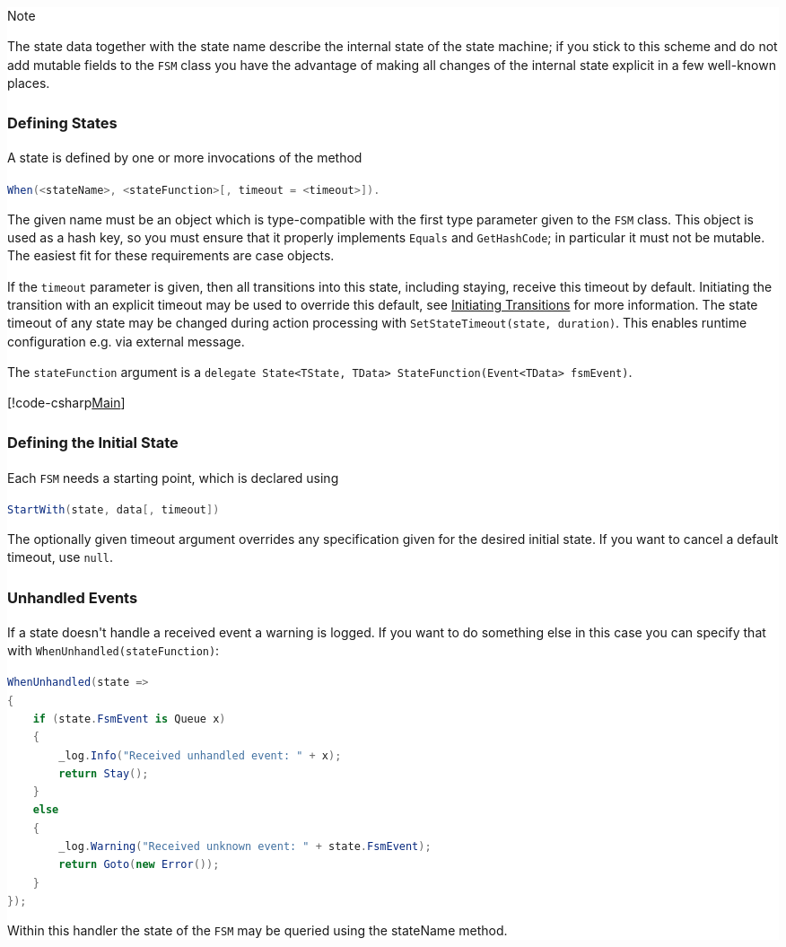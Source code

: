> [!NOTE]
> The state data together with the state name describe the internal state of the state machine; if you stick to this scheme and do not add mutable fields to the `FSM` class you have the advantage of making all changes of the internal state explicit in a few well-known places.

### Defining States
A state is defined by one or more invocations of the method
```csharp
When(<stateName>, <stateFunction>[, timeout = <timeout>]).
```
The given name must be an object which is type-compatible with the first type parameter given to the `FSM` class. This object is used as a hash key, so you must ensure that it properly implements `Equals` and `GetHashCode`; in particular it must not be mutable. The easiest fit for these requirements are case objects.

If the `timeout` parameter is given, then all transitions into this state, including staying, receive this timeout by default. Initiating the transition with an explicit timeout may be used to override this default, see [Initiating Transitions](#initiating-transitions) for more information. The state timeout of any state may be changed during action processing with `SetStateTimeout(state, duration)`. This enables runtime configuration e.g. via external message.

The `stateFunction` argument is a `delegate State<TState, TData> StateFunction(Event<TData> fsmEvent)`.

[!code-csharp[Main](../../../src/core/Akka.Docs.Tests/Actors/FiniteStateMachine/ExampleFSMActor.cs?name=FSMHandlers)]

### Defining the Initial State
Each `FSM` needs a starting point, which is declared using
```csharp
StartWith(state, data[, timeout])
```
The optionally given timeout argument overrides any specification given for the desired initial state. If you want to cancel a default timeout, use `null`.

### Unhandled Events
If a state doesn't handle a received event a warning is logged. If you want to do something else in this case you can specify that with `WhenUnhandled(stateFunction)`:

```csharp
WhenUnhandled(state =>
{
    if (state.FsmEvent is Queue x)
    {
        _log.Info("Received unhandled event: " + x);
        return Stay();
    }
    else
    {
        _log.Warning("Received unknown event: " + state.FsmEvent);
        return Goto(new Error());
    }
});
```
Within this handler the state of the `FSM` may be queried using the stateName method.
